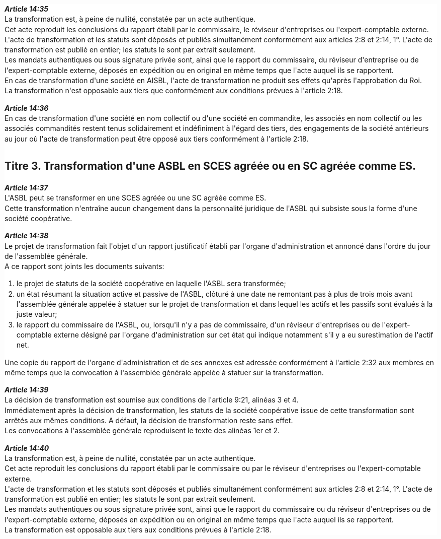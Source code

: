 ***Article 14:35***  
La transformation est, à peine de nullité, constatée par un acte authentique.  
Cet acte reproduit les conclusions du rapport établi par le commissaire, le réviseur d'entreprises ou l'expert-comptable externe.  
L'acte de transformation et les statuts sont déposés et publiés simultanément conformément aux articles 2:8 et 2:14, 1°. L'acte de transformation est publié en entier; les statuts le sont par extrait seulement.  
Les mandats authentiques ou sous signature privée sont, ainsi que le rapport du commissaire, du réviseur d'entreprise ou de l'expert-comptable externe, déposés en expédition ou en original en même temps que l'acte auquel ils se rapportent.  
En cas de transformation d'une société en AISBL, l'acte de transformation ne produit ses effets qu'après l'approbation du Roi.  
La transformation n'est opposable aux tiers que conformément aux conditions prévues à l'article 2:18.

***Article 14:36***  
En cas de transformation d'une société en nom collectif ou d'une société en commandite, les associés en nom collectif ou les associés commandités restent tenus solidairement et indéfiniment à l'égard des tiers, des engagements de la société antérieurs au jour où l'acte de transformation peut être opposé aux tiers conformément à l'article 2:18.

## Titre 3. Transformation d'une ASBL en SCES agréée ou en SC agréée comme ES.

***Article 14:37***  
L'ASBL peut se transformer en une SCES agréée ou une SC agréée comme ES.  
Cette transformation n'entraîne aucun changement dans la personnalité juridique de l'ASBL qui subsiste sous la forme d'une société coopérative.

***Article 14:38***  
Le projet de transformation fait l'objet d'un rapport justificatif établi par l'organe d'administration et annoncé dans l'ordre du jour de l'assemblée générale.  
A ce rapport sont joints les documents suivants:  
1. le projet de statuts de la société coopérative en laquelle l'ASBL sera transformée;  
2. un état résumant la situation active et passive de l'ASBL, clôturé à une date ne remontant pas à plus de trois mois avant l'assemblée générale appelée à statuer sur le projet de transformation et dans lequel les actifs et les passifs sont évalués à la juste valeur;  
3. le rapport du commissaire de l'ASBL, ou, lorsqu'il n'y a pas de commissaire, d'un réviseur d'entreprises ou de l'expert-comptable externe désigné par l'organe d'administration sur cet état qui indique notamment s'il y a eu surestimation de l'actif net.  

Une copie du rapport de l'organe d'administration et de ses annexes est adressée conformément à l'article 2:32 aux membres en même temps que la convocation à l'assemblée générale appelée à statuer sur la transformation.

***Article 14:39***  
La décision de transformation est soumise aux conditions de l'article 9:21, alinéas 3 et 4.  
Immédiatement après la décision de transformation, les statuts de la société coopérative issue de cette transformation sont arrêtés aux mêmes conditions. A défaut, la décision de transformation reste sans effet.  
Les convocations à l'assemblée générale reproduisent le texte des alinéas 1er et 2.

***Article 14:40***  
La transformation est, à peine de nullité, constatée par un acte authentique.  
Cet acte reproduit les conclusions du rapport établi par le commissaire ou par le réviseur d'entreprises ou l'expert-comptable externe.  
L'acte de transformation et les statuts sont déposés et publiés simultanément conformément aux articles 2:8 et 2:14, 1°. L'acte de transformation est publié en entier; les statuts le sont par extrait seulement.  
Les mandats authentiques ou sous signature privée sont, ainsi que le rapport du commissaire ou du réviseur d'entreprises ou de l'expert-comptable externe, déposés en expédition ou en original en même temps que l'acte auquel ils se rapportent.  
La transformation est opposable aux tiers aux conditions prévues à l'article 2:18.
